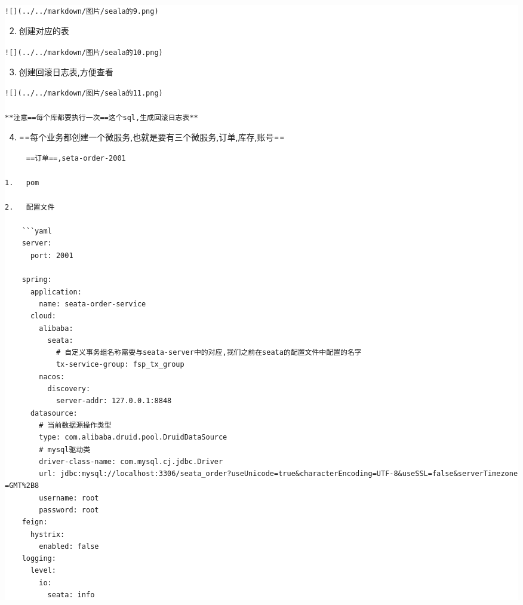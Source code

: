     ![](../../markdown/图片/seala的9.png)

2.   创建对应的表

    ![](../../markdown/图片/seala的10.png)

3.   创建回滚日志表,方便查看

    ![](../../markdown/图片/seala的11.png)

    **注意==每个库都要执行一次==这个sql,生成回滚日志表**

4.   ==每个业务都创建一个微服务,也就是要有三个微服务,订单,库存,账号==

    ​     ==订单==,seta-order-2001

    1.   pom

    2.   配置文件

        ```yaml
        server:
          port: 2001
        
        spring:
          application:
            name: seata-order-service
          cloud:
            alibaba:
              seata:
                # 自定义事务组名称需要与seata-server中的对应,我们之前在seata的配置文件中配置的名字
                tx-service-group: fsp_tx_group
            nacos:
              discovery:
                server-addr: 127.0.0.1:8848
          datasource:
            # 当前数据源操作类型
            type: com.alibaba.druid.pool.DruidDataSource
            # mysql驱动类
            driver-class-name: com.mysql.cj.jdbc.Driver
            url: jdbc:mysql://localhost:3306/seata_order?useUnicode=true&characterEncoding=UTF-8&useSSL=false&serverTimezone=GMT%2B8
            username: root
            password: root
        feign:
          hystrix:
            enabled: false
        logging:
          level:
            io:
              seata: info
        